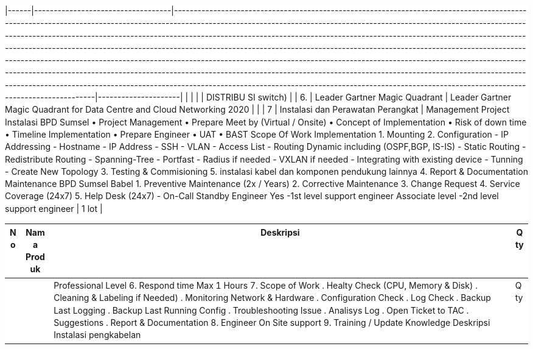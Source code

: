 |------|-----------------------------------|-----------------------------------------------------------------------------------------------------------------------------------------------------------------------------------------------------------------------------------------------------------------------------------------------------------------------------------------------------------------------------------------------------------------------------------------------------------------------------------------------------------------------------------------------------------------------------------------------------------------------------------------------------------------------------------------------------------------------------------------------------------------------------------------------------------------------------------------------------------------------------------------------------------------------------------------------|---------------------|
|      |                                   |                                                                                                                                                                                                                                                                                                                                                                                                                                                                                                                                                                                                                                                                                                                                                                                                                                                                                                                                               | DISTRIBU SI switch) |
| 6.   | Leader Gartner Magic Quadrant     | Leader Gartner Magic Quadrant for Data Centre and Cloud Networking 2020                                                                                                                                                                                                                                                                                                                                                                                                                                                                                                                                                                                                                                                                                                                                                                                                                                                                       |                     |
| 7    | Instalasi dan Perawatan Perangkat | Management Project Instalasi BPD Sumsel • Project Management • Prepare Meet by (Virtual / Onsite) • Concept of Implementation • Risk of down time • Timeline Implementation • Prepare Engineer • UAT • BAST Scope Of Work Implementation 1. Mounting 2. Configuration - IP Addressing - Hostname - IP Address - SSH - VLAN - Access List - Routing Dynamic including (OSPF,BGP, IS-IS) - Static Routing - Redistribute Routing - Spanning-Tree - Portfast - Radius if needed - VXLAN if needed - Integrating with existing device - Tunning - Create New Topology 3. Testing & Commisioning 5. instalasi kabel dan komponen pendukung lainnya 4. Report & Documentation Maintenance BPD Sumsel Babel 1. Preventive Maintenance (2x / Years) 2. Corrective Maintenance 3. Change Request 4. Service Coverage (24x7) 5. Help Desk (24x7) - On-Call Standby Engineer Yes -1st level support engineer Associate level -2nd level support engineer | 1 lot               |

| No   | Nama Produk                         | Deskripsi                                                                                                                                                                                                                                                                                                                                                                                                                                               | Qty                                                        |
|------|-------------------------------------|---------------------------------------------------------------------------------------------------------------------------------------------------------------------------------------------------------------------------------------------------------------------------------------------------------------------------------------------------------------------------------------------------------------------------------------------------------|------------------------------------------------------------|
|      |                                     | Professional Level 6. Respond time Max 1 Hours 7. Scope of Work . Healty Check (CPU, Memory & Disk) . Cleaning & Labeling if Needed) . Monitoring Network & Hardware . Configuration Check . Log Check . Backup Last Logging . Backup Last Running Config . Troubleshooting Issue . Analisys Log . Open Ticket to TAC . Suggestions . Report & Documentation 8. Engineer On Site support 9. Training / Update Knowledge Deskripsi Instalasi pengkabelan | Qty                                                        |